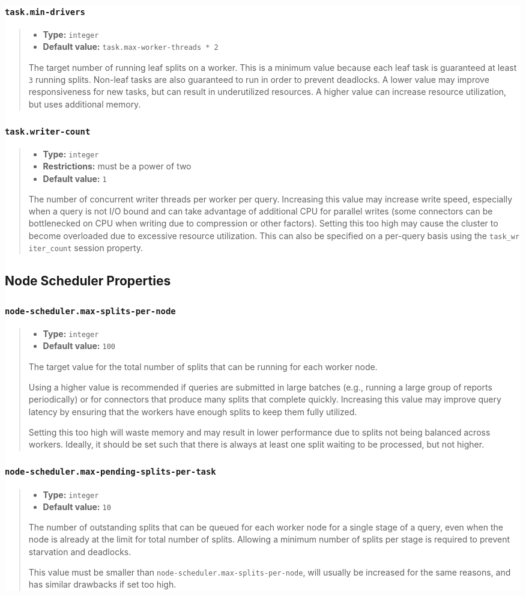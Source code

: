 ### `task.min-drivers`

> -   **Type:** `integer`
> -   **Default value:** `task.max-worker-threads * 2`
>
> The target number of running leaf splits on a worker. This is a minimum value because each leaf task is guaranteed at least `3` running splits. Non-leaf tasks are also guaranteed to run in order to prevent deadlocks. A lower value may improve responsiveness for new tasks, but can result in underutilized resources. A higher value can increase resource utilization, but uses additional memory.

### `task.writer-count`

> -   **Type:** `integer`
> -   **Restrictions:** must be a power of two
> -   **Default value:** `1`
>
> The number of concurrent writer threads per worker per query. Increasing this value may increase write speed, especially when a query is not I/O bound and can take advantage of additional CPU for parallel writes (some connectors can be bottlenecked on CPU when writing due to compression or other factors). Setting this too high may cause the cluster to become overloaded due to excessive resource utilization. This can also be specified on a per-query basis using the `task_writer_count` session property.

## Node Scheduler Properties

### `node-scheduler.max-splits-per-node`

> -   **Type:** `integer`
> -   **Default value:** `100`
>
> The target value for the total number of splits that can be running for each worker node.
>
>
>
> Using a higher value is recommended if queries are submitted in large batches (e.g., running a large group of reports periodically) or for connectors that produce many splits that complete quickly. Increasing this value may improve query latency by ensuring that the workers have enough splits to keep them fully utilized.
>
>
>
>Setting this too high will waste memory and may result in lower performance due to splits not being balanced across workers. Ideally, it should be set such that there is always at least one split waiting to be processed, but not higher.

### `node-scheduler.max-pending-splits-per-task`

> -   **Type:** `integer`
> -   **Default value:** `10`
>
> The number of outstanding splits that can be queued for each worker node for a single stage of a query, even when the node is already at the limit for total number of splits. Allowing a minimum number of splits per stage is required to prevent starvation and deadlocks.
>
>
>
>This value must be smaller than `node-scheduler.max-splits-per-node`, will usually be increased for the same reasons, and has similar drawbacks if set too high.

